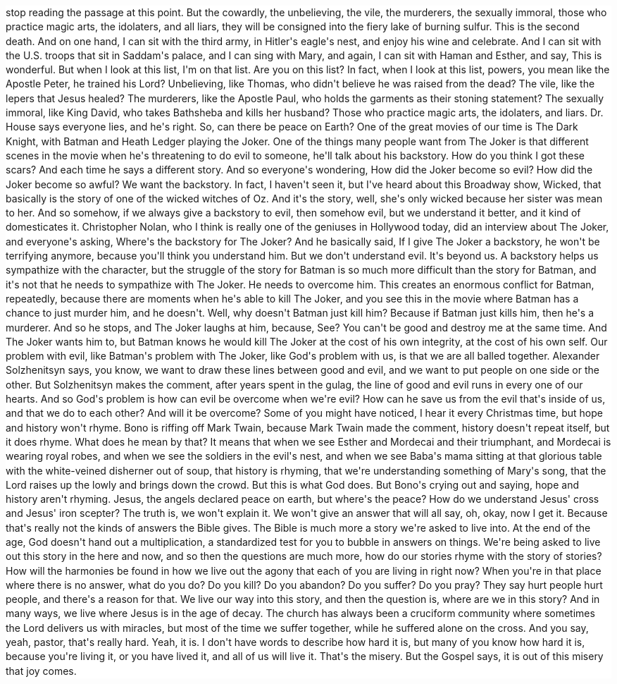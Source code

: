 stop reading the passage at this point. But the cowardly, the unbelieving, the vile, the murderers, the sexually immoral, those who practice magic arts, the idolaters, and all liars, they will be consigned into the fiery lake of burning sulfur. This is the second death. And on one hand, I can sit with the third army, in Hitler's eagle's nest, and enjoy his wine and celebrate. And I can sit with the U.S. troops that sit in Saddam's palace, and I can sing with Mary, and again, I can sit with Haman and Esther, and say, This is wonderful. But when I look at this list, I'm on that list. Are you on this list? In fact, when I look at this list, powers, you mean like the Apostle Peter, he trained his Lord? Unbelieving, like Thomas, who didn't believe he was raised from the dead? The vile, like the lepers that Jesus healed? The murderers, like the Apostle Paul, who holds the garments as their stoning statement? The sexually immoral, like King David, who takes Bathsheba and kills her husband? Those who practice magic arts, the idolaters, and liars. Dr. House says everyone lies, and he's right. So, can there be peace on Earth? One of the great movies of our time is The Dark Knight, with Batman and Heath Ledger playing the Joker. One of the things many people want from The Joker is that different scenes in the movie when he's threatening to do evil to someone, he'll talk about his backstory. How do you think I got these scars? And each time he says a different story. And so everyone's wondering, How did the Joker become so evil? How did the Joker become so awful? We want the backstory. In fact, I haven't seen it, but I've heard about this Broadway show, Wicked, that basically is the story of one of the wicked witches of Oz. And it's the story, well, she's only wicked because her sister was mean to her. And so somehow, if we always give a backstory to evil, then somehow evil, but we understand it better, and it kind of domesticates it. Christopher Nolan, who I think is really one of the geniuses in Hollywood today, did an interview about The Joker, and everyone's asking, Where's the backstory for The Joker? And he basically said, If I give The Joker a backstory, he won't be terrifying anymore, because you'll think you understand him. But we don't understand evil. It's beyond us. A backstory helps us sympathize with the character, but the struggle of the story for Batman is so much more difficult than the story for Batman, and it's not that he needs to sympathize with The Joker. He needs to overcome him. This creates an enormous conflict for Batman, repeatedly, because there are moments when he's able to kill The Joker, and you see this in the movie where Batman has a chance to just murder him, and he doesn't. Well, why doesn't Batman just kill him? Because if Batman just kills him, then he's a murderer. And so he stops, and The Joker laughs at him, because, See? You can't be good and destroy me at the same time. And The Joker wants him to, but Batman knows he would kill The Joker at the cost of his own integrity, at the cost of his own self. Our problem with evil, like Batman's problem with The Joker, like God's problem with us, is that we are all balled together. Alexander Solzhenitsyn says, you know, we want to draw these lines between good and evil, and we want to put people on one side or the other. But Solzhenitsyn makes the comment, after years spent in the gulag, the line of good and evil runs in every one of our hearts. And so God's problem is how can evil be overcome when we're evil? How can he save us from the evil that's inside of us, and that we do to each other? And will it be overcome? Some of you might have noticed, I hear it every Christmas time, but hope and history won't rhyme. Bono is riffing off Mark Twain, because Mark Twain made the comment, history doesn't repeat itself, but it does rhyme. What does he mean by that? It means that when we see Esther and Mordecai and their triumphant, and Mordecai is wearing royal robes, and when we see the soldiers in the evil's nest, and when we see Baba's mama sitting at that glorious table with the white-veined disherner out of soup, that history is rhyming, that we're understanding something of Mary's song, that the Lord raises up the lowly and brings down the crowd. But this is what God does. But Bono's crying out and saying, hope and history aren't rhyming. Jesus, the angels declared peace on earth, but where's the peace? How do we understand Jesus' cross and Jesus' iron scepter? The truth is, we won't explain it. We won't give an answer that will all say, oh, okay, now I get it. Because that's really not the kinds of answers the Bible gives. The Bible is much more a story we're asked to live into. At the end of the age, God doesn't hand out a multiplication, a standardized test for you to bubble in answers on things. We're being asked to live out this story in the here and now, and so then the questions are much more, how do our stories rhyme with the story of stories? How will the harmonies be found in how we live out the agony that each of you are living in right now? When you're in that place where there is no answer, what do you do? Do you kill? Do you abandon? Do you suffer? Do you pray? They say hurt people hurt people, and there's a reason for that. We live our way into this story, and then the question is, where are we in this story? And in many ways, we live where Jesus is in the age of decay. The church has always been a cruciform community where sometimes the Lord delivers us with miracles, but most of the time we suffer together, while he suffered alone on the cross. And you say, yeah, pastor, that's really hard. Yeah, it is. I don't have words to describe how hard it is, but many of you know how hard it is, because you're living it, or you have lived it, and all of us will live it. That's the misery. But the Gospel says, it is out of this misery that joy comes.